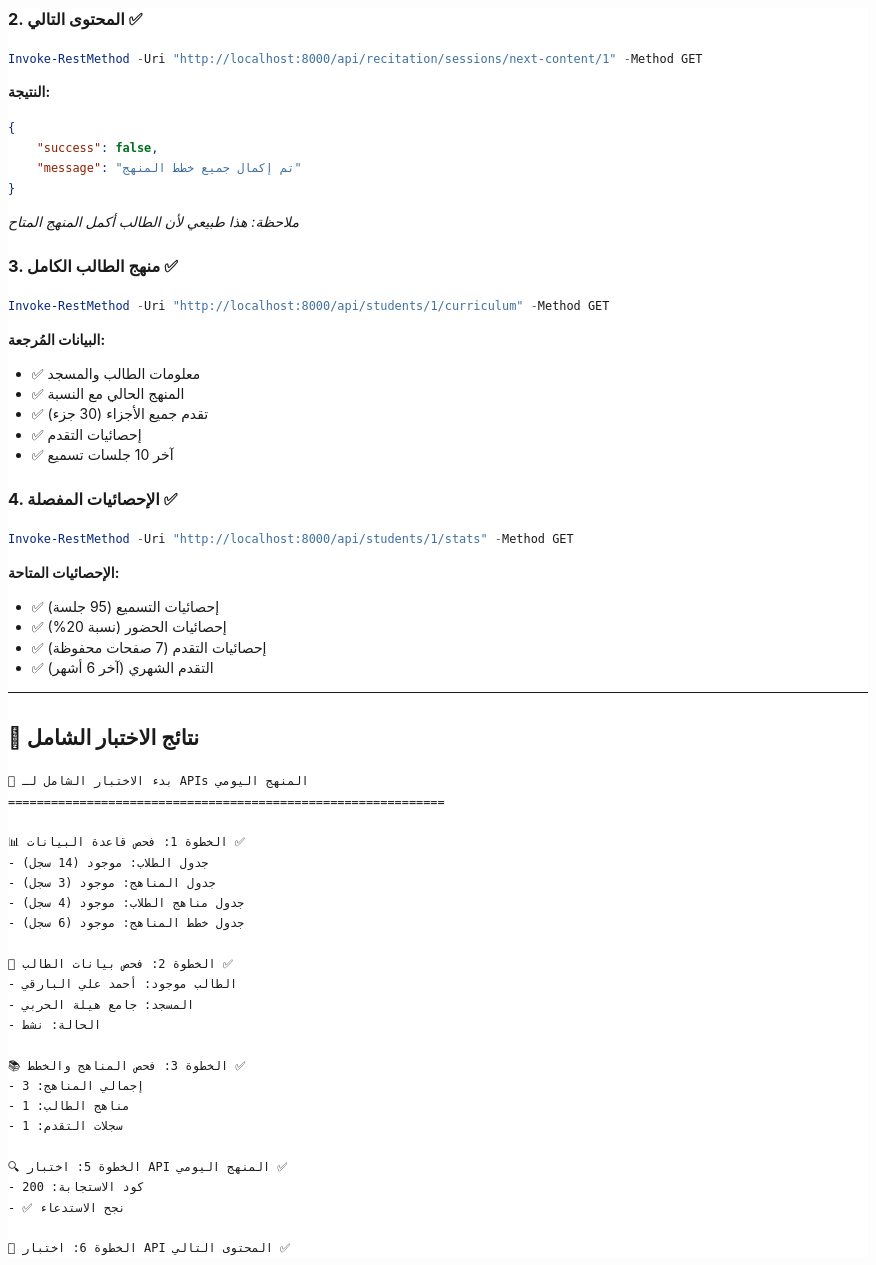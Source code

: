 ### 2. المحتوى التالي ✅
```powershell
Invoke-RestMethod -Uri "http://localhost:8000/api/recitation/sessions/next-content/1" -Method GET
```

**النتيجة:**
```json
{
    "success": false,
    "message": "تم إكمال جميع خطط المنهج"
}
```
*ملاحظة: هذا طبيعي لأن الطالب أكمل المنهج المتاح*

### 3. منهج الطالب الكامل ✅
```powershell
Invoke-RestMethod -Uri "http://localhost:8000/api/students/1/curriculum" -Method GET
```

**البيانات المُرجعة:**
- ✅ معلومات الطالب والمسجد
- ✅ المنهج الحالي مع النسبة
- ✅ تقدم جميع الأجزاء (30 جزء)
- ✅ إحصائيات التقدم
- ✅ آخر 10 جلسات تسميع

### 4. الإحصائيات المفصلة ✅
```powershell
Invoke-RestMethod -Uri "http://localhost:8000/api/students/1/stats" -Method GET
```

**الإحصائيات المتاحة:**
- ✅ إحصائيات التسميع (95 جلسة)
- ✅ إحصائيات الحضور (نسبة 20%)
- ✅ إحصائيات التقدم (7 صفحات محفوظة)
- ✅ التقدم الشهري (آخر 6 أشهر)

---

## 🧪 نتائج الاختبار الشامل

```
🚀 بدء الاختبار الشامل لـ APIs المنهج اليومي
=============================================================

📊 الخطوة 1: فحص قاعدة البيانات ✅
- جدول الطلاب: موجود (14 سجل)
- جدول المناهج: موجود (3 سجل)
- جدول مناهج الطلاب: موجود (4 سجل)
- جدول خطط المناهج: موجود (6 سجل)

👤 الخطوة 2: فحص بيانات الطالب ✅
- الطالب موجود: أحمد علي البارقي
- المسجد: جامع هيلة الحربي
- الحالة: نشط

📚 الخطوة 3: فحص المناهج والخطط ✅
- إجمالي المناهج: 3
- مناهج الطالب: 1
- سجلات التقدم: 1

🔍 الخطوة 5: اختبار API المنهج اليومي ✅
- كود الاستجابة: 200
- ✅ نجح الاستدعاء

🔮 الخطوة 6: اختبار API المحتوى التالي ✅
```